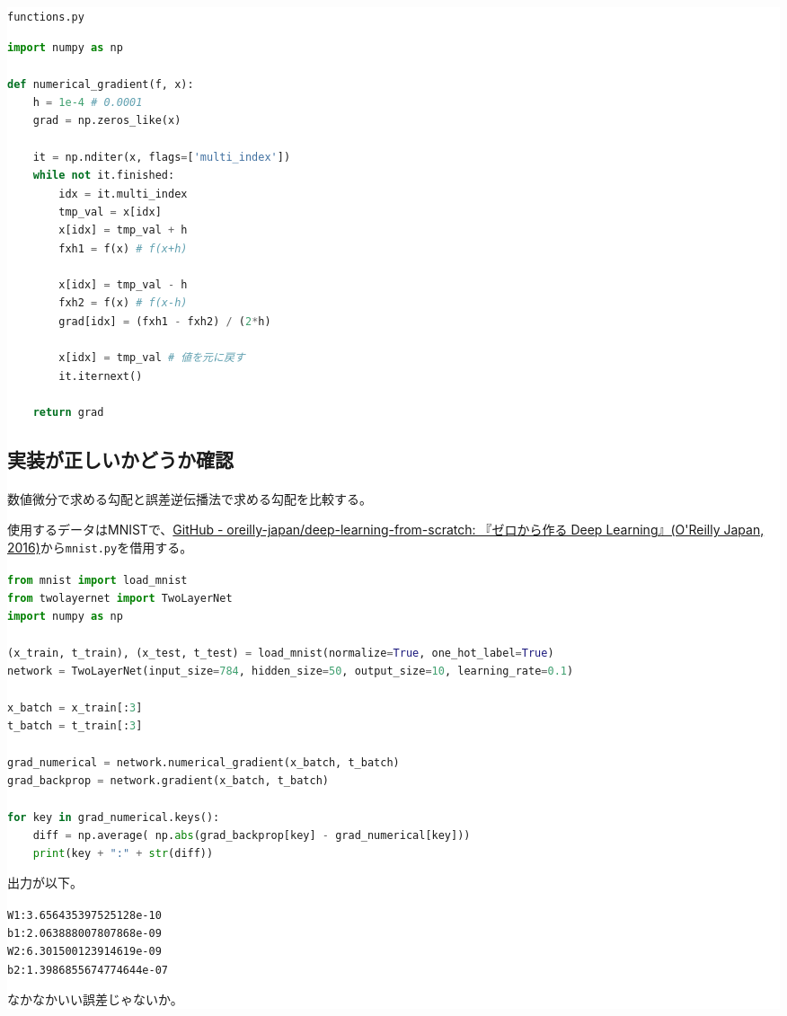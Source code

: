 `functions.py`

~~~python
import numpy as np

def numerical_gradient(f, x):
    h = 1e-4 # 0.0001
    grad = np.zeros_like(x)
    
    it = np.nditer(x, flags=['multi_index'])
    while not it.finished:
        idx = it.multi_index
        tmp_val = x[idx]
        x[idx] = tmp_val + h
        fxh1 = f(x) # f(x+h)
        
        x[idx] = tmp_val - h 
        fxh2 = f(x) # f(x-h)
        grad[idx] = (fxh1 - fxh2) / (2*h)
        
        x[idx] = tmp_val # 値を元に戻す
        it.iternext()   
        
    return grad
~~~

## 実装が正しいかどうか確認

数値微分で求める勾配と誤差逆伝播法で求める勾配を比較する。

使用するデータはMNISTで、[GitHub - oreilly-japan/deep-learning-from-scratch: 『ゼロから作る Deep Learning』(O'Reilly Japan, 2016)](https://github.com/oreilly-japan/deep-learning-from-scratch)から`mnist.py`を借用する。

~~~python
from mnist import load_mnist
from twolayernet import TwoLayerNet
import numpy as np

(x_train, t_train), (x_test, t_test) = load_mnist(normalize=True, one_hot_label=True)
network = TwoLayerNet(input_size=784, hidden_size=50, output_size=10, learning_rate=0.1)

x_batch = x_train[:3]
t_batch = t_train[:3]

grad_numerical = network.numerical_gradient(x_batch, t_batch)
grad_backprop = network.gradient(x_batch, t_batch)

for key in grad_numerical.keys():
    diff = np.average( np.abs(grad_backprop[key] - grad_numerical[key]))
    print(key + ":" + str(diff))
~~~

出力が以下。

~~~
W1:3.656435397525128e-10
b1:2.063888007807868e-09
W2:6.301500123914619e-09
b2:1.3986855674774644e-07
~~~

なかなかいい誤差じゃないか。
